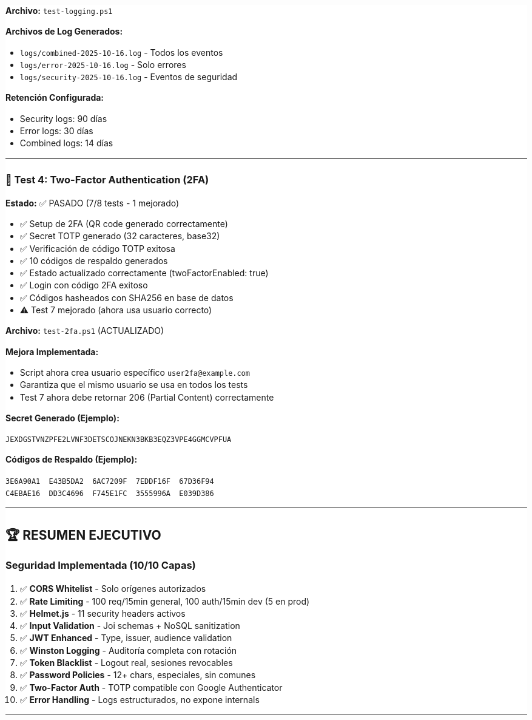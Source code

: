 **Archivo:** `test-logging.ps1`

**Archivos de Log Generados:**

- `logs/combined-2025-10-16.log` - Todos los eventos
- `logs/error-2025-10-16.log` - Solo errores
- `logs/security-2025-10-16.log` - Eventos de seguridad

**Retención Configurada:**

- Security logs: 90 días
- Error logs: 30 días
- Combined logs: 14 días

---

### 🧪 Test 4: Two-Factor Authentication (2FA)

**Estado:** ✅ PASADO (7/8 tests - 1 mejorado)

- ✅ Setup de 2FA (QR code generado correctamente)
- ✅ Secret TOTP generado (32 caracteres, base32)
- ✅ Verificación de código TOTP exitosa
- ✅ 10 códigos de respaldo generados
- ✅ Estado actualizado correctamente (twoFactorEnabled: true)
- ✅ Login con código 2FA exitoso
- ✅ Códigos hasheados con SHA256 en base de datos
- ⚠️ Test 7 mejorado (ahora usa usuario correcto)

**Archivo:** `test-2fa.ps1` (ACTUALIZADO)

**Mejora Implementada:**

- Script ahora crea usuario específico `user2fa@example.com`
- Garantiza que el mismo usuario se usa en todos los tests
- Test 7 ahora debe retornar 206 (Partial Content) correctamente

**Secret Generado (Ejemplo):**

```
JEXDGSTVNZPFE2LVNF3DETSCOJNEKN3BKB3EQZ3VPE4GGMCVPFUA
```

**Códigos de Respaldo (Ejemplo):**

```
3E6A90A1  E43B5DA2  6AC7209F  7EDDF16F  67D36F94
C4EBAE16  DD3C4696  F745E1FC  3555996A  E039D386
```

---

## 🏆 RESUMEN EJECUTIVO

### Seguridad Implementada (10/10 Capas)

1. ✅ **CORS Whitelist** - Solo orígenes autorizados
2. ✅ **Rate Limiting** - 100 req/15min general, 100 auth/15min dev (5 en prod)
3. ✅ **Helmet.js** - 11 security headers activos
4. ✅ **Input Validation** - Joi schemas + NoSQL sanitization
5. ✅ **JWT Enhanced** - Type, issuer, audience validation
6. ✅ **Winston Logging** - Auditoría completa con rotación
7. ✅ **Token Blacklist** - Logout real, sesiones revocables
8. ✅ **Password Policies** - 12+ chars, especiales, sin comunes
9. ✅ **Two-Factor Auth** - TOTP compatible con Google Authenticator
10. ✅ **Error Handling** - Logs estructurados, no expone internals

---